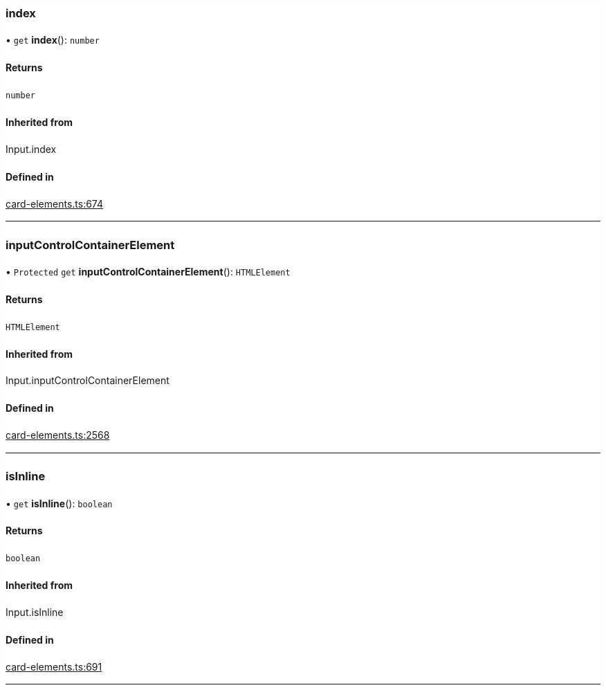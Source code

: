 ### index

• `get` **index**(): `number`

#### Returns

`number`

#### Inherited from

Input.index

#### Defined in

[card-elements.ts:674](https://github.com/asseco-see/AdaptiveCards/blob/d5d2c7b75/source/nodejs/adaptivecards/src/card-elements.ts#L674)

___

### inputControlContainerElement

• `Protected` `get` **inputControlContainerElement**(): `HTMLElement`

#### Returns

`HTMLElement`

#### Inherited from

Input.inputControlContainerElement

#### Defined in

[card-elements.ts:2568](https://github.com/asseco-see/AdaptiveCards/blob/d5d2c7b75/source/nodejs/adaptivecards/src/card-elements.ts#L2568)

___

### isInline

• `get` **isInline**(): `boolean`

#### Returns

`boolean`

#### Inherited from

Input.isInline

#### Defined in

[card-elements.ts:691](https://github.com/asseco-see/AdaptiveCards/blob/d5d2c7b75/source/nodejs/adaptivecards/src/card-elements.ts#L691)

___
